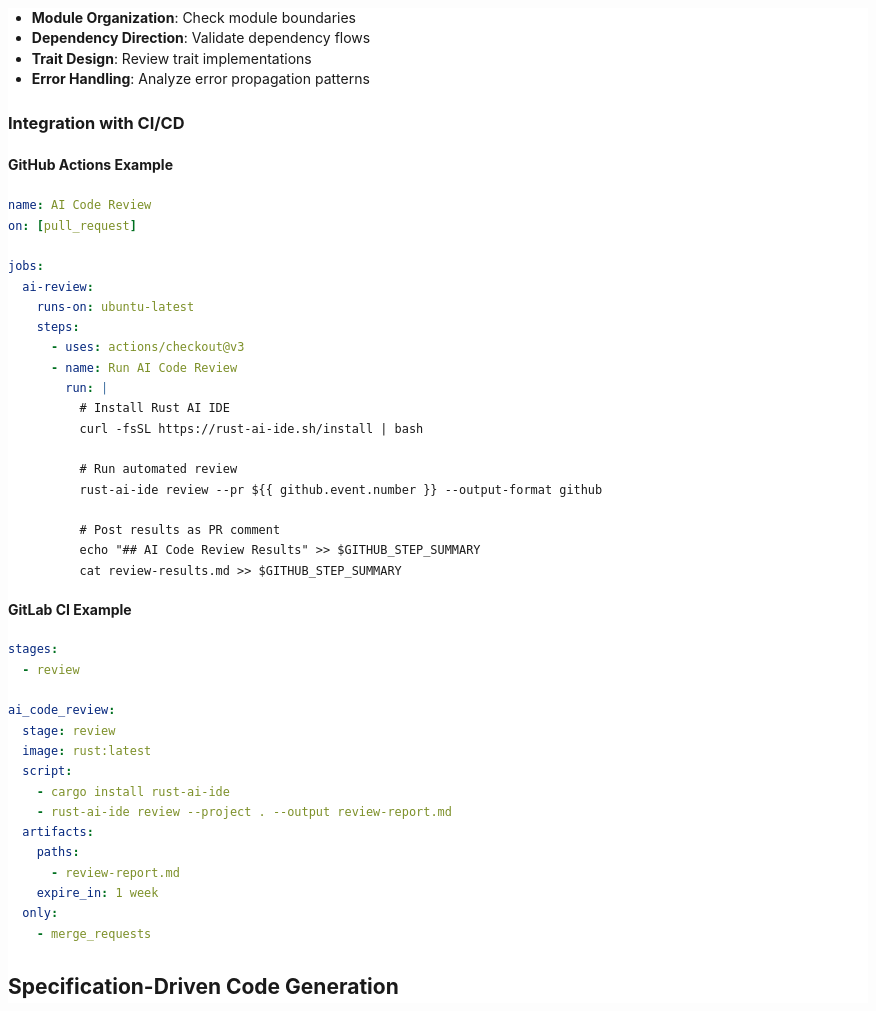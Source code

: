 - **Module Organization**: Check module boundaries
- **Dependency Direction**: Validate dependency flows
- **Trait Design**: Review trait implementations
- **Error Handling**: Analyze error propagation patterns

### Integration with CI/CD

#### GitHub Actions Example

```yaml
name: AI Code Review
on: [pull_request]

jobs:
  ai-review:
    runs-on: ubuntu-latest
    steps:
      - uses: actions/checkout@v3
      - name: Run AI Code Review
        run: |
          # Install Rust AI IDE
          curl -fsSL https://rust-ai-ide.sh/install | bash

          # Run automated review
          rust-ai-ide review --pr ${{ github.event.number }} --output-format github

          # Post results as PR comment
          echo "## AI Code Review Results" >> $GITHUB_STEP_SUMMARY
          cat review-results.md >> $GITHUB_STEP_SUMMARY
```

#### GitLab CI Example

```yaml
stages:
  - review

ai_code_review:
  stage: review
  image: rust:latest
  script:
    - cargo install rust-ai-ide
    - rust-ai-ide review --project . --output review-report.md
  artifacts:
    paths:
      - review-report.md
    expire_in: 1 week
  only:
    - merge_requests
```

## Specification-Driven Code Generation
